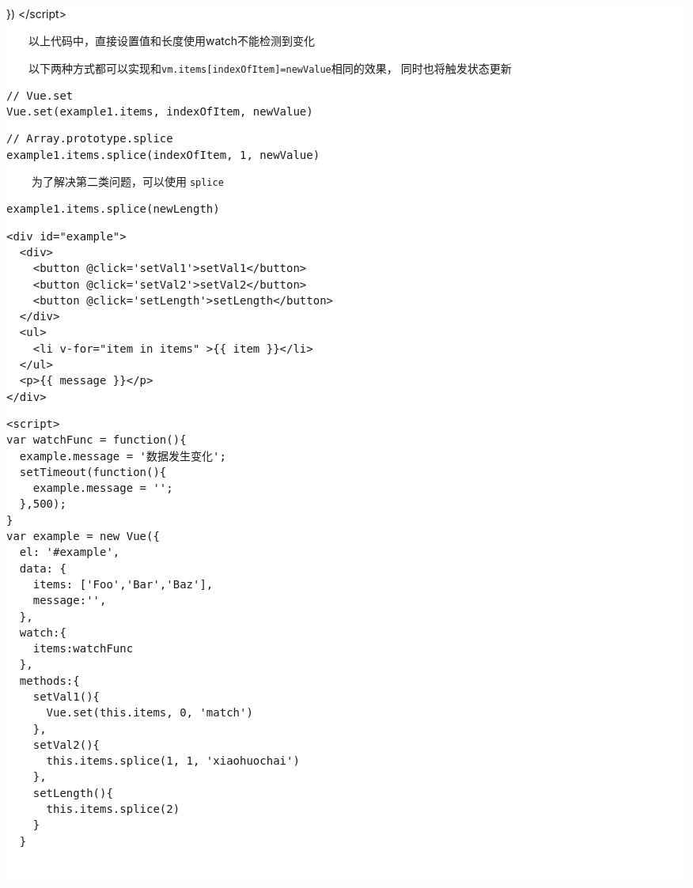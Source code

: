})
&lt;/script&gt;</pre>
</div>

　　以上代码中，直接设置值和长度使用watch不能检测到变化

<iframe style="width: 100%; height: 150px;" src="https://demo.xiaohuochai.site/vue/template/t5.html" frameborder="0" width="320" height="240"></iframe>

　　以下两种方式都可以实现和`vm.items[indexOfItem]=newValue`相同的效果， 同时也将触发状态更新

<div>
<pre>// Vue.set
Vue.set(example1.items, indexOfItem, newValue)</pre>
</div>
<div>
<pre>// Array.prototype.splice
example1.items.splice(indexOfItem, 1, newValue)</pre>
</div>

&nbsp;　　为了解决第二类问题，可以使用 `splice`

<div>
<pre>example1.items.splice(newLength)</pre>
</div>
<div>
<pre>&lt;div id="example"&gt;
  &lt;div&gt;
    &lt;button @click='setVal1'&gt;setVal1&lt;/button&gt;
    &lt;button @click='setVal2'&gt;setVal2&lt;/button&gt;
    &lt;button @click='setLength'&gt;setLength&lt;/button&gt;
  &lt;/div&gt;
  &lt;ul&gt;
    &lt;li v-for="item in items" &gt;{{ item }}&lt;/li&gt;
  &lt;/ul&gt; 
  &lt;p&gt;{{ message }}&lt;/p&gt; 
&lt;/div&gt;</pre>
</div>
<div>
<pre>&lt;script&gt;
var watchFunc = function(){
  example.message = '数据发生变化';
  setTimeout(function(){
    example.message = '';
  },500); 
}
var example = new Vue({
  el: '#example',
  data: {
    items: ['Foo','Bar','Baz'],
    message:'',
  },
  watch:{
    items:watchFunc
  },
  methods:{
    setVal1(){
      Vue.set(this.items, 0, 'match')
    },
    setVal2(){
      this.items.splice(1, 1, 'xiaohuochai')
    },    
    setLength(){
      this.items.splice(2)
    }
  }